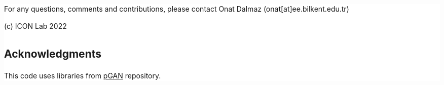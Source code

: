 ```
```
For any questions, comments and contributions, please contact Onat Dalmaz (onat[at]ee.bilkent.edu.tr) <br />

(c) ICON Lab 2022

## Acknowledgments
This code uses libraries from [pGAN](https://github.com/icon-lab/pGAN-cGAN) repository.
